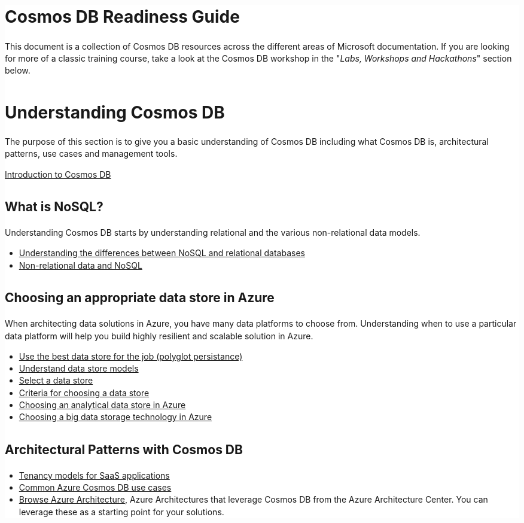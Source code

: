 # Cosmos DB Readiness Guide

This document is a collection of Cosmos DB resources across the different areas of Microsoft documentation. If you are looking for more of a classic training course, take a look at the Cosmos DB workshop in the "*Labs, Workshops and Hackathons*" section below.

# Understanding Cosmos DB

The purpose of this section is to give you a basic understanding of Cosmos DB including what Cosmos DB is, architectural patterns, use cases and management tools.

[Introduction to Cosmos DB](https://docs.microsoft.com/azure/cosmos-db/introduction)

## What is NoSQL?

Understanding Cosmos DB starts by understanding relational and the various non-relational data models. 

- [Understanding the differences between NoSQL and relational databases](https://docs.microsoft.com/en-us/azure/cosmos-db/relational-nosql)
- [Non-relational data and NoSQL](https://docs.microsoft.com/en-us/azure/architecture/data-guide/big-data/non-relational-data)

## Choosing an appropriate data store in Azure

When architecting data solutions in Azure, you have many data platforms to choose from. Understanding when to use a particular data platform will help you build highly resilient and scalable solution in Azure. 

- [Use the best data store for the job (polyglot persistance)](https://docs.microsoft.com/en-us/azure/architecture/guide/design-principles/use-the-best-data-store)
- [Understand data store models](https://docs.microsoft.com/en-us/azure/architecture/guide/technology-choices/data-store-overview)
- [Select a data store](https://docs.microsoft.com/en-us/azure/architecture/guide/technology-choices/data-store-decision-tree)
- [Criteria for choosing a data store](https://docs.microsoft.com/en-us/azure/architecture/guide/technology-choices/data-store-considerations)
- [Choosing an analytical data store in Azure](https://docs.microsoft.com/en-us/azure/architecture/data-guide/technology-choices/analytical-data-stores)
- [Choosing a big data storage technology in Azure](https://docs.microsoft.com/en-us/azure/architecture/data-guide/technology-choices/data-storage)

## Architectural Patterns with Cosmos DB 

- [Tenancy models for SaaS applications](https://docs.microsoft.com/en-us/azure/architecture/isv/application-tenancy)
- [Common Azure Cosmos DB use cases](https://docs.microsoft.com/azure/cosmos-db/use-cases)
- [Browse Azure Architecture](https://docs.microsoft.com/en-us/azure/architecture/browse/?terms=Cosmos%20DB), Azure Architectures that leverage Cosmos DB from the Azure Architecture Center. You can leverage these as a starting point for your solutions.
